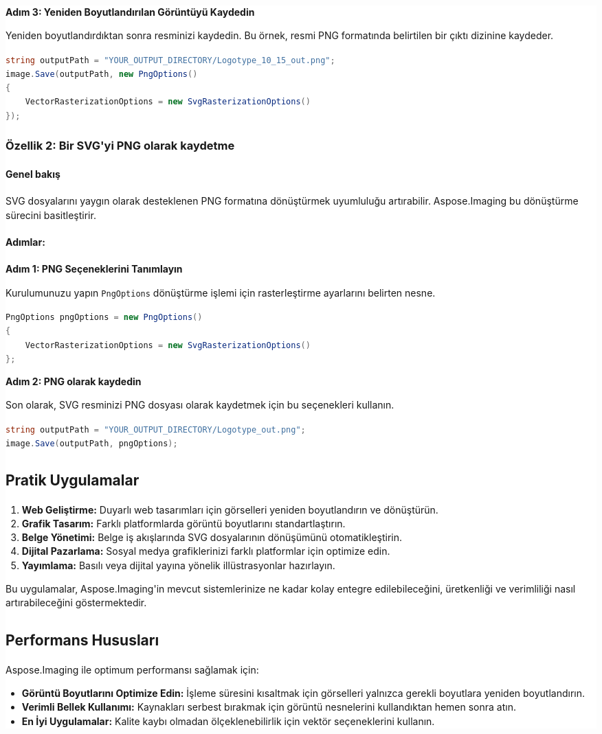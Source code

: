 **Adım 3: Yeniden Boyutlandırılan Görüntüyü Kaydedin**

Yeniden boyutlandırdıktan sonra resminizi kaydedin. Bu örnek, resmi PNG formatında belirtilen bir çıktı dizinine kaydeder.
```csharp
string outputPath = "YOUR_OUTPUT_DIRECTORY/Logotype_10_15_out.png";
image.Save(outputPath, new PngOptions()
{
    VectorRasterizationOptions = new SvgRasterizationOptions()
});
```

### Özellik 2: Bir SVG'yi PNG olarak kaydetme

#### Genel bakış

SVG dosyalarını yaygın olarak desteklenen PNG formatına dönüştürmek uyumluluğu artırabilir. Aspose.Imaging bu dönüştürme sürecini basitleştirir.

#### Adımlar:

**Adım 1: PNG Seçeneklerini Tanımlayın**

Kurulumunuzu yapın `PngOptions` dönüştürme işlemi için rasterleştirme ayarlarını belirten nesne.
```csharp
PngOptions pngOptions = new PngOptions()
{
    VectorRasterizationOptions = new SvgRasterizationOptions()
};
```

**Adım 2: PNG olarak kaydedin**

Son olarak, SVG resminizi PNG dosyası olarak kaydetmek için bu seçenekleri kullanın.
```csharp
string outputPath = "YOUR_OUTPUT_DIRECTORY/Logotype_out.png";
image.Save(outputPath, pngOptions);
```

## Pratik Uygulamalar

1. **Web Geliştirme:** Duyarlı web tasarımları için görselleri yeniden boyutlandırın ve dönüştürün.
2. **Grafik Tasarım:** Farklı platformlarda görüntü boyutlarını standartlaştırın.
3. **Belge Yönetimi:** Belge iş akışlarında SVG dosyalarının dönüşümünü otomatikleştirin.
4. **Dijital Pazarlama:** Sosyal medya grafiklerinizi farklı platformlar için optimize edin.
5. **Yayımlama:** Basılı veya dijital yayına yönelik illüstrasyonlar hazırlayın.

Bu uygulamalar, Aspose.Imaging'in mevcut sistemlerinize ne kadar kolay entegre edilebileceğini, üretkenliği ve verimliliği nasıl artırabileceğini göstermektedir.

## Performans Hususları

Aspose.Imaging ile optimum performansı sağlamak için:
- **Görüntü Boyutlarını Optimize Edin:** İşleme süresini kısaltmak için görselleri yalnızca gerekli boyutlara yeniden boyutlandırın.
- **Verimli Bellek Kullanımı:** Kaynakları serbest bırakmak için görüntü nesnelerini kullandıktan hemen sonra atın.
- **En İyi Uygulamalar:** Kalite kaybı olmadan ölçeklenebilirlik için vektör seçeneklerini kullanın.

